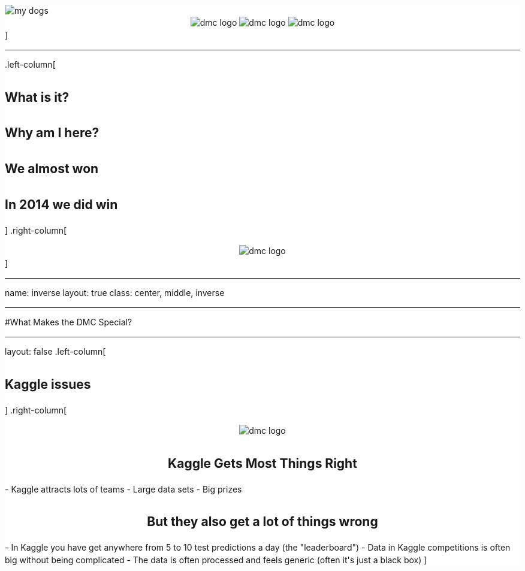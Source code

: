    <img src="./figs/team2013.png" alt="my dogs" height="300">
</center>
<center>
   <img src="./figs/ceremony_2013.jpg" alt="dmc logo" height="100"> 
   <img src="./figs/berlin_stuff.jpg" alt="dmc logo" height="100"> 
   <img src="./figs/berlin_stuff2.jpg" alt="dmc logo" height="100"> 
</center>
]


---
.left-column[
  ## What is it?
  ## Why am I here?
  ## We almost won
  ## In 2014 we did win
]
.right-column[
<center>
   <img src="http://www.data-mining-cup.de/typo3temp/pics/8b9a02b940.jpg" alt="dmc logo" height="450"> 
</center>
]


---
name: inverse
layout: true
class: center, middle, inverse


---
#What Makes the DMC Special?


---
layout: false
.left-column[
  ## Kaggle issues
]
.right-column[
<center>
   <img src= "https://www.kaggle.com/content/v/4e5085eca1ab/kaggle/img/logos/kaggle-logo-transparent-300.png" alt="dmc logo" height="150"> 
</center>
<center>
<h2> Kaggle Gets Most Things Right </h2>
</center>
- Kaggle attracts lots of teams
- Large data sets
- Big prizes
<center>
<h2>But they also get a lot of things wrong</h2>
</center>
- In Kaggle you have get anywhere from 5 to 10 test predictions a day (the "leaderboard")
- Data in Kaggle competitions is often big without being complicated
- The data is often processed and feels generic (often it's just a black box)
]

